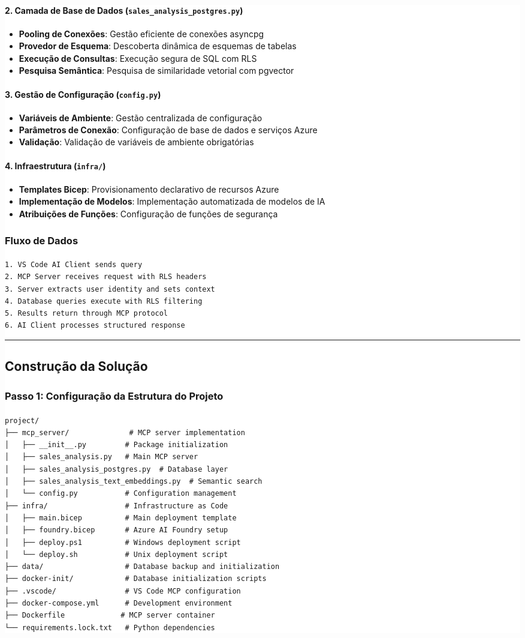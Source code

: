 #### 2. **Camada de Base de Dados (`sales_analysis_postgres.py`)**
- **Pooling de Conexões**: Gestão eficiente de conexões asyncpg
- **Provedor de Esquema**: Descoberta dinâmica de esquemas de tabelas
- **Execução de Consultas**: Execução segura de SQL com RLS
- **Pesquisa Semântica**: Pesquisa de similaridade vetorial com pgvector

#### 3. **Gestão de Configuração (`config.py`)**
- **Variáveis de Ambiente**: Gestão centralizada de configuração
- **Parâmetros de Conexão**: Configuração de base de dados e serviços Azure
- **Validação**: Validação de variáveis de ambiente obrigatórias

#### 4. **Infraestrutura (`infra/`)**
- **Templates Bicep**: Provisionamento declarativo de recursos Azure
- **Implementação de Modelos**: Implementação automatizada de modelos de IA
- **Atribuições de Funções**: Configuração de funções de segurança

### Fluxo de Dados

```
1. VS Code AI Client sends query
2. MCP Server receives request with RLS headers
3. Server extracts user identity and sets context
4. Database queries execute with RLS filtering
5. Results return through MCP protocol
6. AI Client processes structured response
```

---

## Construção da Solução

### Passo 1: Configuração da Estrutura do Projeto

```
project/
├── mcp_server/              # MCP server implementation
│   ├── __init__.py         # Package initialization
│   ├── sales_analysis.py   # Main MCP server
│   ├── sales_analysis_postgres.py  # Database layer
│   ├── sales_analysis_text_embeddings.py  # Semantic search
│   └── config.py           # Configuration management
├── infra/                  # Infrastructure as Code
│   ├── main.bicep          # Main deployment template
│   ├── foundry.bicep       # Azure AI Foundry setup
│   ├── deploy.ps1          # Windows deployment script
│   └── deploy.sh           # Unix deployment script
├── data/                   # Database backup and initialization
├── docker-init/            # Database initialization scripts
├── .vscode/                # VS Code MCP configuration
├── docker-compose.yml      # Development environment
├── Dockerfile             # MCP server container
└── requirements.lock.txt   # Python dependencies
```

